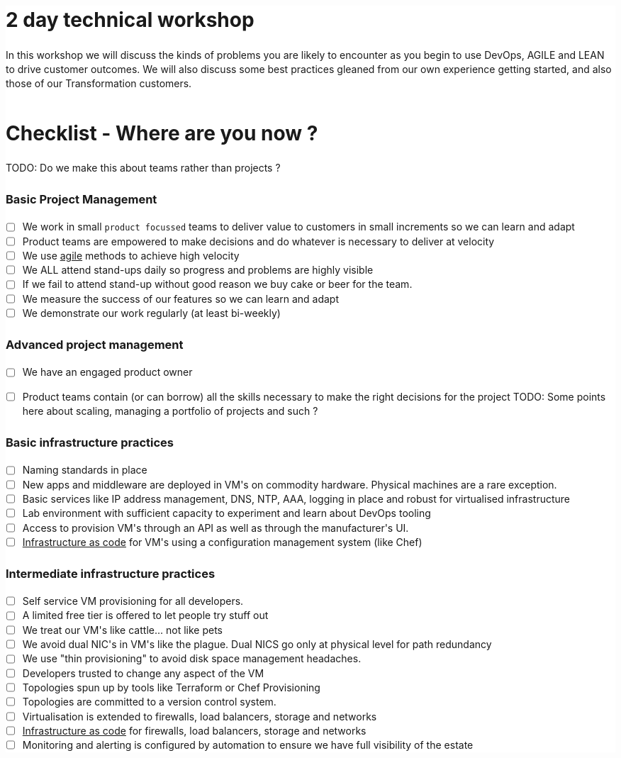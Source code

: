 # 2 day technical workshop

In this workshop we will discuss the kinds of problems you are likely to encounter as you begin to use DevOps, AGILE and LEAN to drive customer outcomes. We will also discuss some best practices gleaned from our own experience getting started, and also those of our Transformation customers.

# Checklist - Where are you now ?

TODO: Do we make this about teams rather than projects ?
### Basic Project Management
- [ ] We work in small ```product focussed``` teams to deliver value to customers in small increments so we can learn and adapt
- [ ] Product teams are empowered to make decisions and do whatever is necessary to deliver at velocity
- [ ] We use [agile](https://en.wikipedia.org/wiki/Agile_software_development) methods to achieve high velocity
- [ ] We ALL attend stand-ups daily so progress and problems are highly visible
- [ ] If we fail to attend stand-up without good reason we buy cake or beer for the team.
- [ ] We measure the success of our features so we can learn and adapt
- [ ] We demonstrate our work regularly (at least bi-weekly)

### Advanced project management
- [ ] We have an engaged product owner
- [ ] Product teams contain (or can borrow) all the skills necessary to make the right decisions for the project
TODO: Some points here about scaling, managing a portfolio of projects and such ?


### Basic infrastructure practices
- [ ] Naming standards in place
- [ ] New apps and middleware are deployed in VM's on commodity hardware. Physical machines are a rare exception.
- [ ] Basic services like IP address management, DNS, NTP, AAA, logging in place and robust for virtualised infrastructure
- [ ] Lab environment with sufficient capacity to experiment and learn about DevOps tooling
- [ ] Access to provision VM's through an API as well as through the manufacturer's UI.
- [ ] [Infrastructure as code](https://en.wikipedia.org/wiki/Infrastructure_as_Code) for VM's using a configuration management system (like Chef)

### Intermediate infrastructure practices
- [ ] Self service VM provisioning for all developers.
- [ ] A limited free tier is offered to let people try stuff out
- [ ] We treat our VM's like cattle... not like pets
- [ ] We avoid dual NIC's in VM's like the plague. Dual NICS go only at physical level for path redundancy
- [ ] We use "thin provisioning" to avoid disk space management headaches.
- [ ] Developers trusted to change any aspect of the VM
- [ ] Topologies spun up by tools like Terraform or Chef Provisioning
- [ ] Topologies are committed to a version control system.
- [ ] Virtualisation is extended to firewalls, load balancers, storage and networks
- [ ] [Infrastructure as code](https://en.wikipedia.org/wiki/Infrastructure_as_Code) for firewalls, load balancers, storage and networks
- [ ] Monitoring and alerting is configured by automation to ensure we have full visibility of the estate
